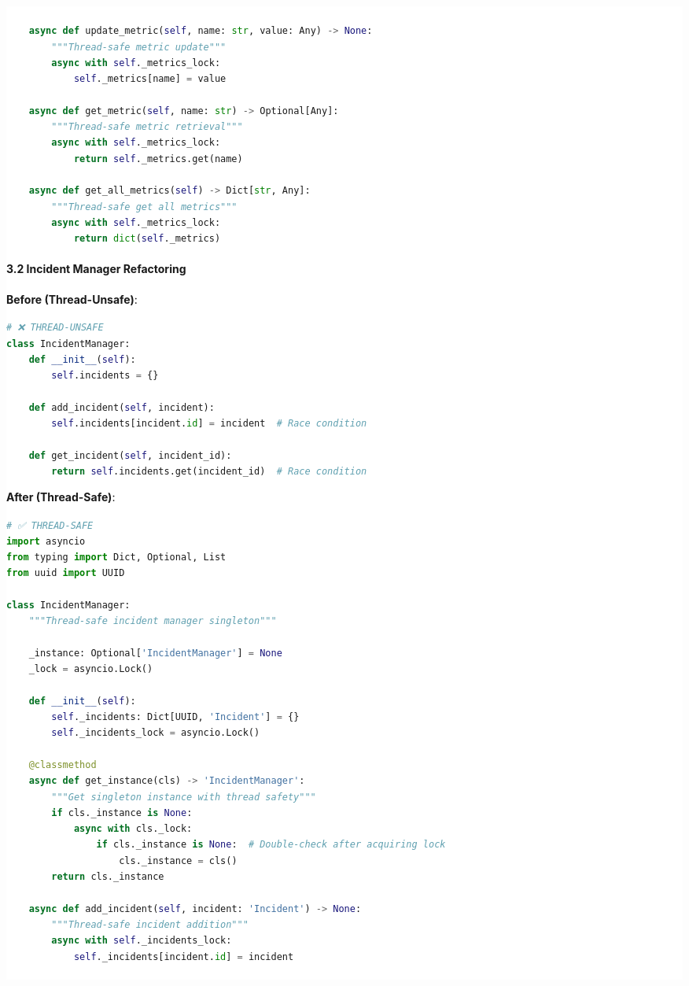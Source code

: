 ```python
    
    async def update_metric(self, name: str, value: Any) -> None:
        """Thread-safe metric update"""
        async with self._metrics_lock:
            self._metrics[name] = value
    
    async def get_metric(self, name: str) -> Optional[Any]:
        """Thread-safe metric retrieval"""
        async with self._metrics_lock:
            return self._metrics.get(name)
    
    async def get_all_metrics(self) -> Dict[str, Any]:
        """Thread-safe get all metrics"""
        async with self._metrics_lock:
            return dict(self._metrics)
```

#### 3.2 Incident Manager Refactoring

**Before (Thread-Unsafe)**:
```python
# ❌ THREAD-UNSAFE
class IncidentManager:
    def __init__(self):
        self.incidents = {}
    
    def add_incident(self, incident):
        self.incidents[incident.id] = incident  # Race condition
    
    def get_incident(self, incident_id):
        return self.incidents.get(incident_id)  # Race condition
```

**After (Thread-Safe)**:
```python
# ✅ THREAD-SAFE
import asyncio
from typing import Dict, Optional, List
from uuid import UUID

class IncidentManager:
    """Thread-safe incident manager singleton"""
    
    _instance: Optional['IncidentManager'] = None
    _lock = asyncio.Lock()
    
    def __init__(self):
        self._incidents: Dict[UUID, 'Incident'] = {}
        self._incidents_lock = asyncio.Lock()
    
    @classmethod
    async def get_instance(cls) -> 'IncidentManager':
        """Get singleton instance with thread safety"""
        if cls._instance is None:
            async with cls._lock:
                if cls._instance is None:  # Double-check after acquiring lock
                    cls._instance = cls()
        return cls._instance
    
    async def add_incident(self, incident: 'Incident') -> None:
        """Thread-safe incident addition"""
        async with self._incidents_lock:
            self._incidents[incident.id] = incident
    
```